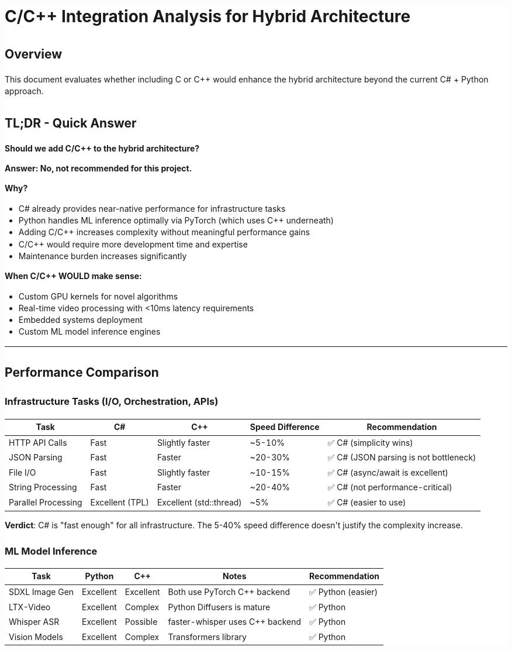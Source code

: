 # C/C++ Integration Analysis for Hybrid Architecture

## Overview

This document evaluates whether including C or C++ would enhance the hybrid architecture beyond the current C# + Python approach.

## TL;DR - Quick Answer

**Should we add C/C++ to the hybrid architecture?**

**Answer: No, not recommended for this project.**

**Why?**
- C# already provides near-native performance for infrastructure tasks
- Python handles ML inference optimally via PyTorch (which uses C++ underneath)
- Adding C/C++ increases complexity without meaningful performance gains
- C/C++ would require more development time and expertise
- Maintenance burden increases significantly

**When C/C++ WOULD make sense:**
- Custom GPU kernels for novel algorithms
- Real-time video processing with <10ms latency requirements
- Embedded systems deployment
- Custom ML model inference engines

---

## Performance Comparison

### Infrastructure Tasks (I/O, Orchestration, APIs)

| Task | C# | C++ | Speed Difference | Recommendation |
|------|-----|-----|------------------|----------------|
| HTTP API Calls | Fast | Slightly faster | ~5-10% | ✅ C# (simplicity wins) |
| JSON Parsing | Fast | Faster | ~20-30% | ✅ C# (JSON parsing is not bottleneck) |
| File I/O | Fast | Slightly faster | ~10-15% | ✅ C# (async/await is excellent) |
| String Processing | Fast | Faster | ~20-40% | ✅ C# (not performance-critical) |
| Parallel Processing | Excellent (TPL) | Excellent (std::thread) | ~5% | ✅ C# (easier to use) |

**Verdict**: C# is "fast enough" for all infrastructure. The 5-40% speed difference doesn't justify the complexity increase.

### ML Model Inference

| Task | Python | C++ | Notes | Recommendation |
|------|--------|-----|-------|----------------|
| SDXL Image Gen | Excellent | Excellent | Both use PyTorch C++ backend | ✅ Python (easier) |
| LTX-Video | Excellent | Complex | Python Diffusers is mature | ✅ Python |
| Whisper ASR | Excellent | Possible | faster-whisper uses C++ backend | ✅ Python |
| Vision Models | Excellent | Complex | Transformers library | ✅ Python |
